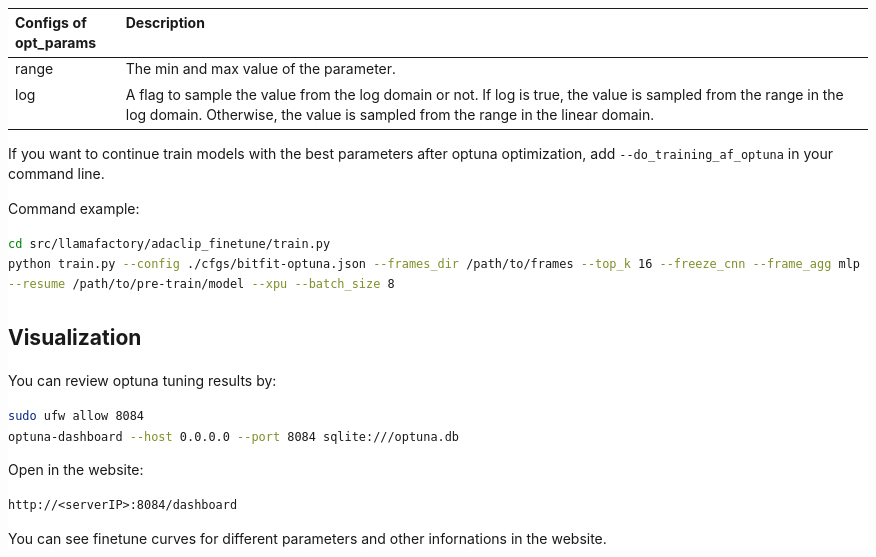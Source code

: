 | Configs of opt_params | Description                                                                                                                                                                                        |
| :-------------------- | :------------------------------------------------------------------------------------------------------------------------------------------------------------------------------------------------- |
| range                 | The min and max value of the parameter.                                                                                                                                                            |
| log                   | A flag to sample the value from the log domain or not. If log is true, the value is sampled from the range in the log domain. Otherwise, the value is sampled from the range in the linear domain. |

If you want to continue train models with the best parameters after optuna optimization, add `--do_training_af_optuna` in your command line.

Command example:

```sh
cd src/llamafactory/adaclip_finetune/train.py
python train.py --config ./cfgs/bitfit-optuna.json --frames_dir /path/to/frames --top_k 16 --freeze_cnn --frame_agg mlp --resume /path/to/pre-train/model --xpu --batch_size 8
```

## Visualization

You can review optuna tuning results by:

```sh
sudo ufw allow 8084
optuna-dashboard --host 0.0.0.0 --port 8084 sqlite:///optuna.db
```

Open in the website:

```
http://<serverIP>:8084/dashboard
```

You can see finetune curves for different parameters and other infornations in the website.
